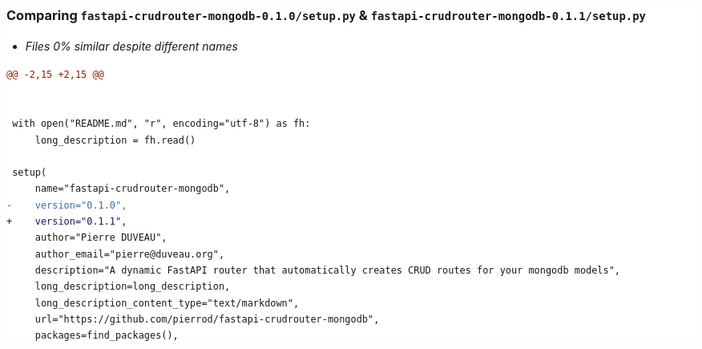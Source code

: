 ### Comparing `fastapi-crudrouter-mongodb-0.1.0/setup.py` & `fastapi-crudrouter-mongodb-0.1.1/setup.py`

 * *Files 0% similar despite different names*

```diff
@@ -2,15 +2,15 @@
 
 
 with open("README.md", "r", encoding="utf-8") as fh:
     long_description = fh.read()
 
 setup(
     name="fastapi-crudrouter-mongodb",
-    version="0.1.0",
+    version="0.1.1",
     author="Pierre DUVEAU",
     author_email="pierre@duveau.org",
     description="A dynamic FastAPI router that automatically creates CRUD routes for your mongodb models",
     long_description=long_description,
     long_description_content_type="text/markdown",
     url="https://github.com/pierrod/fastapi-crudrouter-mongodb",
     packages=find_packages(),
```

